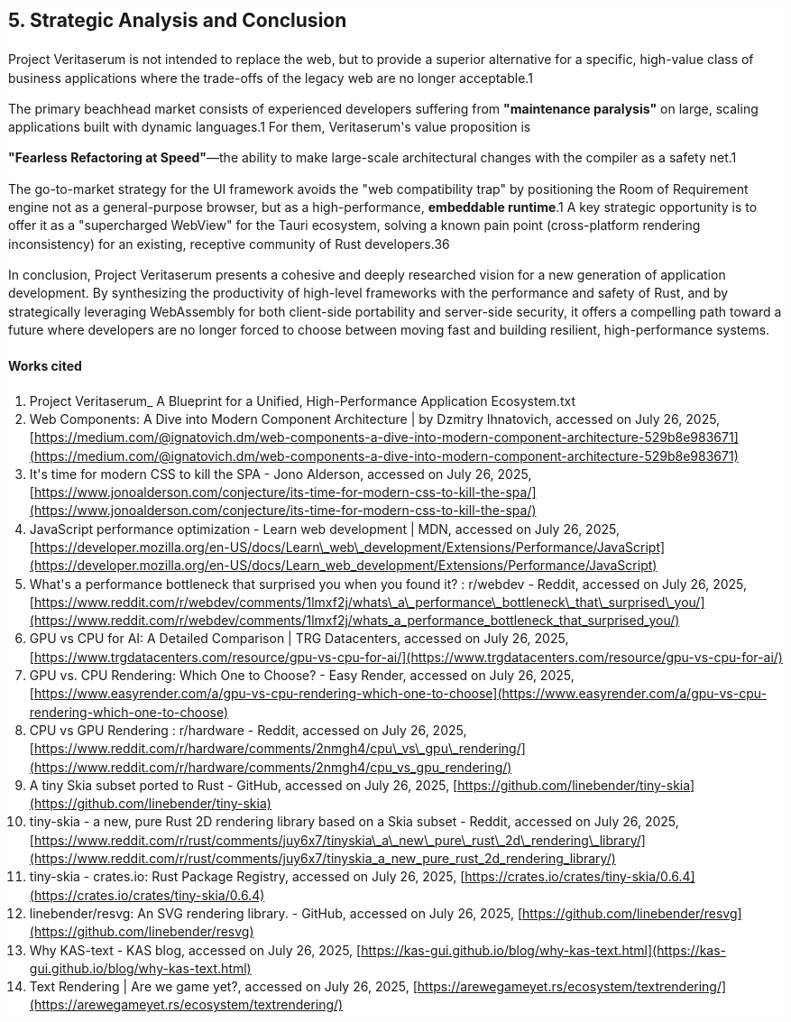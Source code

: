 ## **5\. Strategic Analysis and Conclusion**

Project Veritaserum is not intended to replace the web, but to provide a superior alternative for a specific, high-value class of business applications where the trade-offs of the legacy web are no longer acceptable.1

The primary beachhead market consists of experienced developers suffering from **"maintenance paralysis"** on large, scaling applications built with dynamic languages.1 For them, Veritaserum's value proposition is

**"Fearless Refactoring at Speed"**—the ability to make large-scale architectural changes with the compiler as a safety net.1

The go-to-market strategy for the UI framework avoids the "web compatibility trap" by positioning the Room of Requirement engine not as a general-purpose browser, but as a high-performance, **embeddable runtime**.1 A key strategic opportunity is to offer it as a "supercharged WebView" for the Tauri ecosystem, solving a known pain point (cross-platform rendering inconsistency) for an existing, receptive community of Rust developers.36

In conclusion, Project Veritaserum presents a cohesive and deeply researched vision for a new generation of application development. By synthesizing the productivity of high-level frameworks with the performance and safety of Rust, and by strategically leveraging WebAssembly for both client-side portability and server-side security, it offers a compelling path toward a future where developers are no longer forced to choose between moving fast and building resilient, high-performance systems.

#### **Works cited**

1. Project Veritaserum\_ A Blueprint for a Unified, High-Performance Application Ecosystem.txt  
2. Web Components: A Dive into Modern Component Architecture | by Dzmitry Ihnatovich, accessed on July 26, 2025, [https://medium.com/@ignatovich.dm/web-components-a-dive-into-modern-component-architecture-529b8e983671](https://medium.com/@ignatovich.dm/web-components-a-dive-into-modern-component-architecture-529b8e983671)  
3. It's time for modern CSS to kill the SPA \- Jono Alderson, accessed on July 26, 2025, [https://www.jonoalderson.com/conjecture/its-time-for-modern-css-to-kill-the-spa/](https://www.jonoalderson.com/conjecture/its-time-for-modern-css-to-kill-the-spa/)  
4. JavaScript performance optimization \- Learn web development | MDN, accessed on July 26, 2025, [https://developer.mozilla.org/en-US/docs/Learn\_web\_development/Extensions/Performance/JavaScript](https://developer.mozilla.org/en-US/docs/Learn_web_development/Extensions/Performance/JavaScript)  
5. What's a performance bottleneck that surprised you when you found it? : r/webdev \- Reddit, accessed on July 26, 2025, [https://www.reddit.com/r/webdev/comments/1lmxf2j/whats\_a\_performance\_bottleneck\_that\_surprised\_you/](https://www.reddit.com/r/webdev/comments/1lmxf2j/whats_a_performance_bottleneck_that_surprised_you/)  
6. GPU vs CPU for AI: A Detailed Comparison | TRG Datacenters, accessed on July 26, 2025, [https://www.trgdatacenters.com/resource/gpu-vs-cpu-for-ai/](https://www.trgdatacenters.com/resource/gpu-vs-cpu-for-ai/)  
7. GPU vs. CPU Rendering: Which One to Choose? \- Easy Render, accessed on July 26, 2025, [https://www.easyrender.com/a/gpu-vs-cpu-rendering-which-one-to-choose](https://www.easyrender.com/a/gpu-vs-cpu-rendering-which-one-to-choose)  
8. CPU vs GPU Rendering : r/hardware \- Reddit, accessed on July 26, 2025, [https://www.reddit.com/r/hardware/comments/2nmgh4/cpu\_vs\_gpu\_rendering/](https://www.reddit.com/r/hardware/comments/2nmgh4/cpu_vs_gpu_rendering/)  
9. A tiny Skia subset ported to Rust \- GitHub, accessed on July 26, 2025, [https://github.com/linebender/tiny-skia](https://github.com/linebender/tiny-skia)  
10. tiny-skia \- a new, pure Rust 2D rendering library based on a Skia subset \- Reddit, accessed on July 26, 2025, [https://www.reddit.com/r/rust/comments/juy6x7/tinyskia\_a\_new\_pure\_rust\_2d\_rendering\_library/](https://www.reddit.com/r/rust/comments/juy6x7/tinyskia_a_new_pure_rust_2d_rendering_library/)  
11. tiny-skia \- crates.io: Rust Package Registry, accessed on July 26, 2025, [https://crates.io/crates/tiny-skia/0.6.4](https://crates.io/crates/tiny-skia/0.6.4)  
12. linebender/resvg: An SVG rendering library. \- GitHub, accessed on July 26, 2025, [https://github.com/linebender/resvg](https://github.com/linebender/resvg)  
13. Why KAS-text \- KAS blog, accessed on July 26, 2025, [https://kas-gui.github.io/blog/why-kas-text.html](https://kas-gui.github.io/blog/why-kas-text.html)  
14. Text Rendering | Are we game yet?, accessed on July 26, 2025, [https://arewegameyet.rs/ecosystem/textrendering/](https://arewegameyet.rs/ecosystem/textrendering/)  